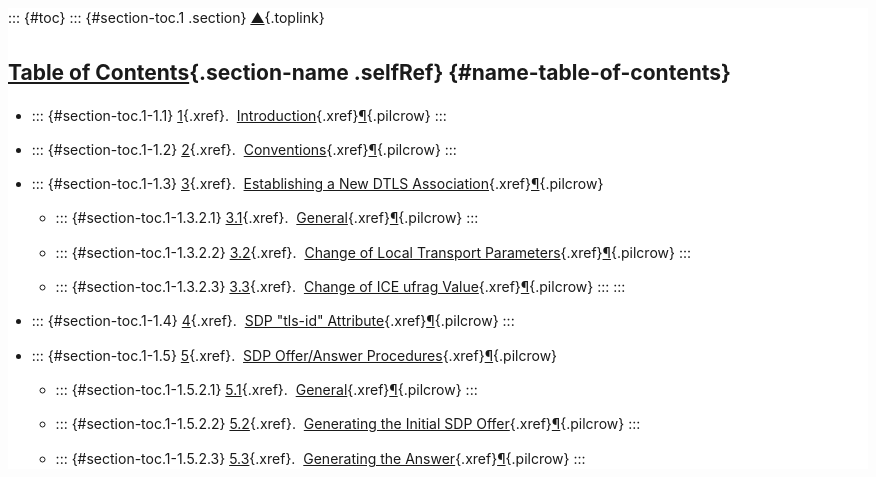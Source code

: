 ::: {#toc}
::: {#section-toc.1 .section}
[▲](#){.toplink}

## [Table of Contents](#name-table-of-contents){.section-name .selfRef} {#name-table-of-contents}

-   ::: {#section-toc.1-1.1}
    [1](#section-1){.xref}.  [Introduction](#name-introduction){.xref}[¶](#section-toc.1-1.1.1){.pilcrow}
    :::

-   ::: {#section-toc.1-1.2}
    [2](#section-2){.xref}.  [Conventions](#name-conventions){.xref}[¶](#section-toc.1-1.2.1){.pilcrow}
    :::

-   ::: {#section-toc.1-1.3}
    [3](#section-3){.xref}.  [Establishing a New DTLS
    Association](#name-establishing-a-new-dtls-ass){.xref}[¶](#section-toc.1-1.3.1){.pilcrow}

    -   ::: {#section-toc.1-1.3.2.1}
        [3.1](#section-3.1){.xref}.  [General](#name-general){.xref}[¶](#section-toc.1-1.3.2.1.1){.pilcrow}
        :::

    -   ::: {#section-toc.1-1.3.2.2}
        [3.2](#section-3.2){.xref}.  [Change of Local Transport
        Parameters](#name-change-of-local-transport-p){.xref}[¶](#section-toc.1-1.3.2.2.1){.pilcrow}
        :::

    -   ::: {#section-toc.1-1.3.2.3}
        [3.3](#section-3.3){.xref}.  [Change of ICE ufrag
        Value](#name-change-of-ice-ufrag-value){.xref}[¶](#section-toc.1-1.3.2.3.1){.pilcrow}
        :::
    :::

-   ::: {#section-toc.1-1.4}
    [4](#section-4){.xref}.  [SDP \"tls-id\"
    Attribute](#name-sdp-tls-id-attribute){.xref}[¶](#section-toc.1-1.4.1){.pilcrow}
    :::

-   ::: {#section-toc.1-1.5}
    [5](#section-5){.xref}.  [SDP Offer/Answer
    Procedures](#name-sdp-offer-answer-procedures){.xref}[¶](#section-toc.1-1.5.1){.pilcrow}

    -   ::: {#section-toc.1-1.5.2.1}
        [5.1](#section-5.1){.xref}.  [General](#name-general-2){.xref}[¶](#section-toc.1-1.5.2.1.1){.pilcrow}
        :::

    -   ::: {#section-toc.1-1.5.2.2}
        [5.2](#section-5.2){.xref}.  [Generating the Initial SDP
        Offer](#name-generating-the-initial-sdp-){.xref}[¶](#section-toc.1-1.5.2.2.1){.pilcrow}
        :::

    -   ::: {#section-toc.1-1.5.2.3}
        [5.3](#section-5.3){.xref}.  [Generating the
        Answer](#name-generating-the-answer){.xref}[¶](#section-toc.1-1.5.2.3.1){.pilcrow}
        :::
